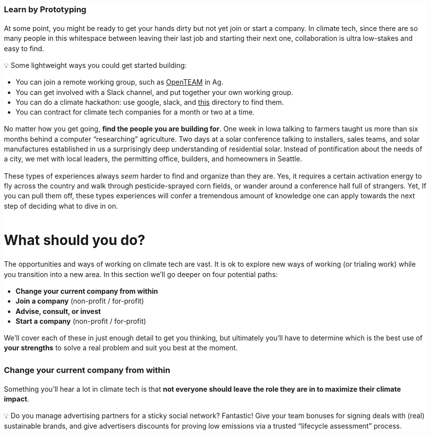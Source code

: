 ### Learn by Prototyping

At some point, you might be ready to get your hands dirty but not yet join or start a company. In climate tech, since there are so many people in this whitespace between leaving their last job and starting their next one, collaboration is ultra low-stakes and easy to find.

<aside>

💡 Some lightweight ways you could get started building:

- You can join a remote working group, such as [OpenTEAM](https://openteam.community/get-involved/) in Ag.
- You can get involved with a Slack channel, and put together your own working group.
- You can do a climate hackathon: use google, slack, and [this](https://devpost.com/hackathons) directory to find them.
- You can contract for climate tech companies for a month or two at a time.
</aside>

No matter how you get going, **find the people you are building for**. One week in Iowa talking to farmers taught us more than six months behind a computer “researching” agriculture. Two days at a solar conference talking to installers, sales teams, and solar manufactures established in us a surprisingly deep understanding of residential solar. Instead of pontification about the needs of a city, we met with local leaders, the permitting office, builders, and homeowners in Seattle.

These types of experiences always _seem_ harder to find and organize than they are. Yes, it requires a certain activation energy to fly across the country and walk through pesticide-sprayed corn fields, or wander around a conference hall full of strangers. Yet, If you can pull them off, these types experiences will confer a tremendous amount of knowledge one can apply towards the next step of deciding what to dive in on.

# What should you do?

The opportunities and ways of working on climate tech are vast. It is ok to explore new ways of working (or trialing work) while you transition into a new area. In this section we’ll go deeper on four potential paths:

- **Change your current company from within**
- **Join a company** (non-profit / for-profit)
- **Advise, consult, or invest**
- **Start a company** (non-profit / for-profit)

We’ll cover each of these in just enough detail to get you thinking, but ultimately you’ll have to determine which is the best use of **your strengths** to solve a real problem and suit you best at the moment.

### Change your current company from within

Something you’ll hear a lot in climate tech is that **not everyone should leave the role they are in to maximize their climate impact**.

<aside>

💡 Do you manage advertising partners for a sticky social network? Fantastic! Give your team bonuses for signing deals with (real) sustainable brands, and give advertisers discounts for proving low emissions via a trusted “lifecycle assessment” process.
